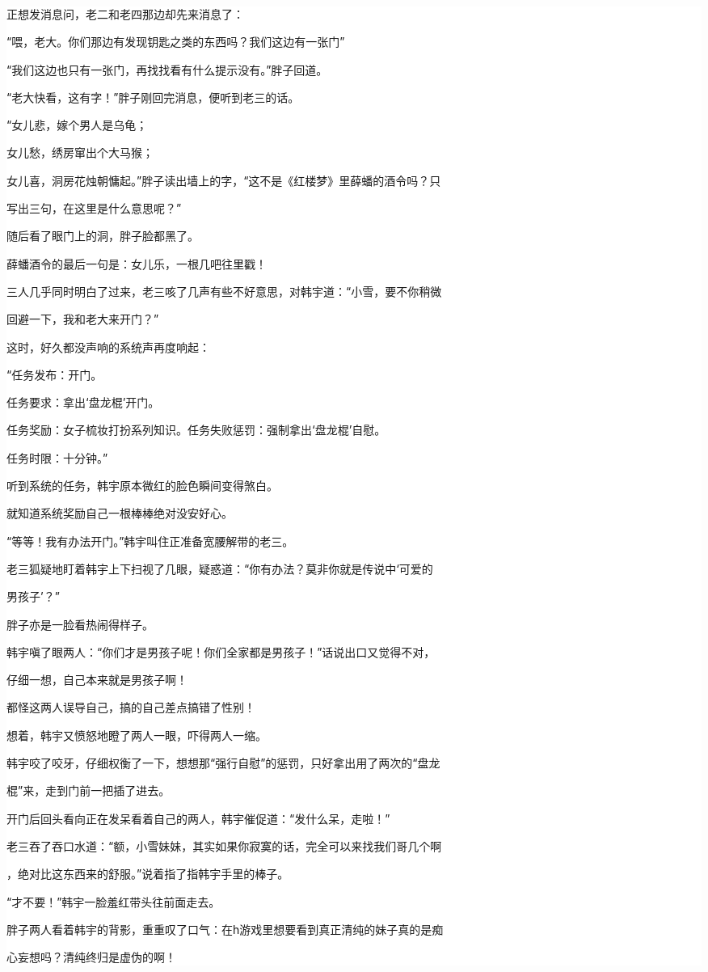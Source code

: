 正想发消息问，老二和老四那边却先来消息了：

“喂，老大。你们那边有发现钥匙之类的东西吗？我们这边有一张门”

“我们这边也只有一张门，再找找看有什么提示没有。”胖子回道。

“老大快看，这有字！”胖子刚回完消息，便听到老三的话。

“女儿悲，嫁个男人是乌龟；

女儿愁，绣房窜出个大马猴；

女儿喜，洞房花烛朝慵起。”胖子读出墙上的字，“这不是《红楼梦》里薛蟠的酒令吗？只

写出三句，在这里是什么意思呢？”

随后看了眼门上的洞，胖子脸都黑了。

薛蟠酒令的最后一句是：女儿乐，一根几吧往里戳！

三人几乎同时明白了过来，老三咳了几声有些不好意思，对韩宇道：“小雪，要不你稍微

回避一下，我和老大来开门？”

这时，好久都没声响的系统声再度响起：

“任务发布：开门。

任务要求：拿出‘盘龙棍’开门。

任务奖励：女子梳妆打扮系列知识。任务失败惩罚：强制拿出‘盘龙棍’自慰。

任务时限：十分钟。”

听到系统的任务，韩宇原本微红的脸色瞬间变得煞白。

就知道系统奖励自己一根棒棒绝对没安好心。

“等等！我有办法开门。”韩宇叫住正准备宽腰解带的老三。

老三狐疑地盯着韩宇上下扫视了几眼，疑惑道：“你有办法？莫非你就是传说中‘可爱的

男孩子’？”

胖子亦是一脸看热闹得样子。

韩宇嗔了眼两人：“你们才是男孩子呢！你们全家都是男孩子！”话说出口又觉得不对，

仔细一想，自己本来就是男孩子啊！

都怪这两人误导自己，搞的自己差点搞错了性别！

想着，韩宇又愤怒地瞪了两人一眼，吓得两人一缩。

韩宇咬了咬牙，仔细权衡了一下，想想那“强行自慰”的惩罚，只好拿出用了两次的“盘龙

棍”来，走到门前一把插了进去。

开门后回头看向正在发呆看着自己的两人，韩宇催促道：“发什么呆，走啦！”

老三吞了吞口水道：“额，小雪妹妹，其实如果你寂寞的话，完全可以来找我们哥几个啊

，绝对比这东西来的舒服。”说着指了指韩宇手里的棒子。

“才不要！”韩宇一脸羞红带头往前面走去。

胖子两人看着韩宇的背影，重重叹了口气：在h游戏里想要看到真正清纯的妹子真的是痴

心妄想吗？清纯终归是虚伪的啊！


